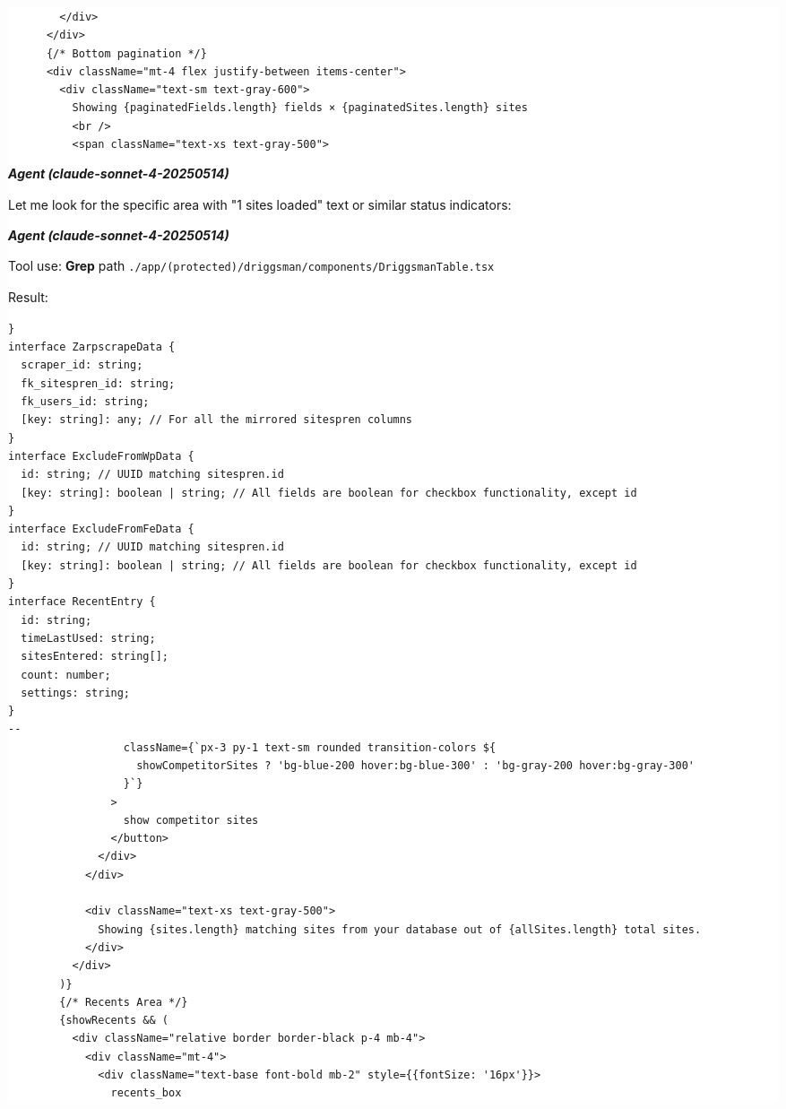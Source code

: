 ```
        </div>
      </div>
      {/* Bottom pagination */}
      <div className="mt-4 flex justify-between items-center">
        <div className="text-sm text-gray-600">
          Showing {paginatedFields.length} fields × {paginatedSites.length} sites
          <br />
          <span className="text-xs text-gray-500">
```

_**Agent (claude-sonnet-4-20250514)**_

Let me look for the specific area with "1 sites loaded" text or similar status indicators:

_**Agent (claude-sonnet-4-20250514)**_

Tool use: **Grep** path `./app/(protected)/driggsman/components/DriggsmanTable.tsx`

Result:

```
}
interface ZarpscrapeData {
  scraper_id: string;
  fk_sitespren_id: string;
  fk_users_id: string;
  [key: string]: any; // For all the mirrored sitespren columns
}
interface ExcludeFromWpData {
  id: string; // UUID matching sitespren.id
  [key: string]: boolean | string; // All fields are boolean for checkbox functionality, except id
}
interface ExcludeFromFeData {
  id: string; // UUID matching sitespren.id
  [key: string]: boolean | string; // All fields are boolean for checkbox functionality, except id
}
interface RecentEntry {
  id: string;
  timeLastUsed: string;
  sitesEntered: string[];
  count: number;
  settings: string;
}
--
                  className={`px-3 py-1 text-sm rounded transition-colors ${
                    showCompetitorSites ? 'bg-blue-200 hover:bg-blue-300' : 'bg-gray-200 hover:bg-gray-300'
                  }`}
                >
                  show competitor sites
                </button>
              </div>
            </div>
            
            <div className="text-xs text-gray-500">
              Showing {sites.length} matching sites from your database out of {allSites.length} total sites.
            </div>
          </div>
        )}
        {/* Recents Area */}
        {showRecents && (
          <div className="relative border border-black p-4 mb-4">
            <div className="mt-4">
              <div className="text-base font-bold mb-2" style={{fontSize: '16px'}}>
                recents_box
```